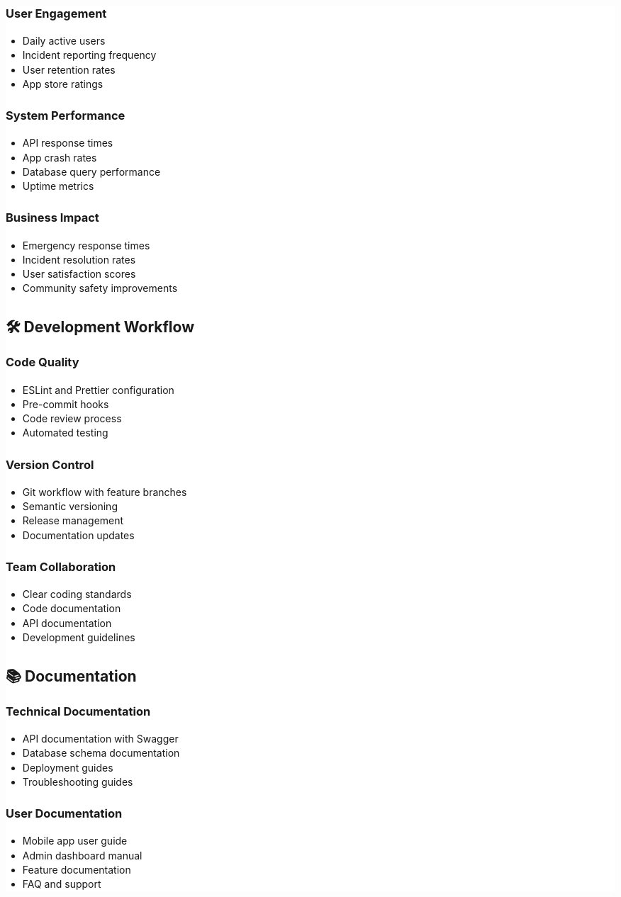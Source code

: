 ### User Engagement
- Daily active users
- Incident reporting frequency
- User retention rates
- App store ratings

### System Performance
- API response times
- App crash rates
- Database query performance
- Uptime metrics

### Business Impact
- Emergency response times
- Incident resolution rates
- User satisfaction scores
- Community safety improvements

## 🛠️ Development Workflow

### Code Quality
- ESLint and Prettier configuration
- Pre-commit hooks
- Code review process
- Automated testing

### Version Control
- Git workflow with feature branches
- Semantic versioning
- Release management
- Documentation updates

### Team Collaboration
- Clear coding standards
- Code documentation
- API documentation
- Development guidelines

## 📚 Documentation

### Technical Documentation
- API documentation with Swagger
- Database schema documentation
- Deployment guides
- Troubleshooting guides

### User Documentation
- Mobile app user guide
- Admin dashboard manual
- Feature documentation
- FAQ and support
